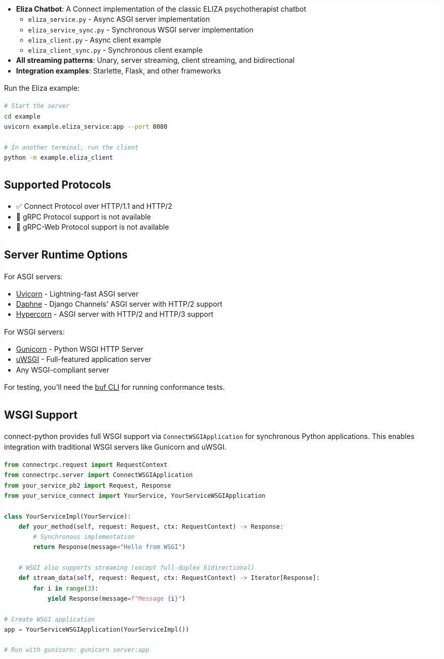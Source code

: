 - **Eliza Chatbot**: A Connect implementation of the classic ELIZA psychotherapist chatbot
  - `eliza_service.py` - Async ASGI server implementation
  - `eliza_service_sync.py` - Synchronous WSGI server implementation
  - `eliza_client.py` - Async client example
  - `eliza_client_sync.py` - Synchronous client example
- **All streaming patterns**: Unary, server streaming, client streaming, and bidirectional
- **Integration examples**: Starlette, Flask, and other frameworks

Run the Eliza example:

```bash
# Start the server
cd example
uvicorn example.eliza_service:app --port 8080

# In another terminal, run the client
python -m example.eliza_client
```

## Supported Protocols

- ✅ Connect Protocol over HTTP/1.1 and HTTP/2
- 🚧 gRPC Protocol support is not available
- 🚧 gRPC-Web Protocol support is not available

## Server Runtime Options

For ASGI servers:

- [Uvicorn](https://www.uvicorn.org/) - Lightning-fast ASGI server
- [Daphne](https://github.com/django/daphne) - Django Channels' ASGI server with HTTP/2 support
- [Hypercorn](https://gitlab.com/pgjones/hypercorn) - ASGI server with HTTP/2 and HTTP/3 support

For WSGI servers:

- [Gunicorn](https://gunicorn.org/) - Python WSGI HTTP Server
- [uWSGI](https://uwsgi-docs.readthedocs.io/) - Full-featured application server
- Any WSGI-compliant server

For testing, you'll need the [buf CLI](https://buf.build/docs/installation) for running conformance tests.

## WSGI Support

connect-python provides full WSGI support via `ConnectWSGIApplication` for synchronous Python applications. This enables integration with traditional WSGI servers like Gunicorn and uWSGI.

```python
from connectrpc.request import RequestContext
from connectrpc.server import ConnectWSGIApplication
from your_service_pb2 import Request, Response
from your_service_connect import YourService, YourServiceWSGIApplication

class YourServiceImpl(YourService):
    def your_method(self, request: Request, ctx: RequestContext) -> Response:
        # Synchronous implementation
        return Response(message="Hello from WSGI")

    # WSGI also supports streaming (except full-duplex bidirectional)
    def stream_data(self, request: Request, ctx: RequestContext) -> Iterator[Response]:
        for i in range(3):
            yield Response(message=f"Message {i}")

# Create WSGI application
app = YourServiceWSGIApplication(YourServiceImpl())

# Run with gunicorn: gunicorn server:app
```
